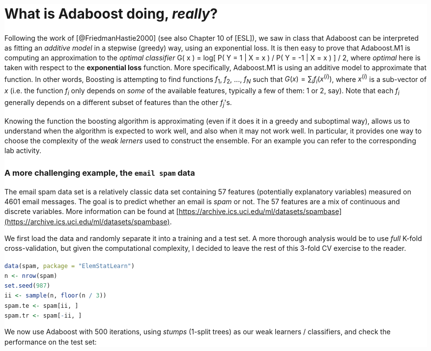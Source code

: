 # What is Adaboost doing, *really*? 

Following the work of [@FriedmanHastie2000] (see also
Chapter 10 of [ESL]), we saw in class that Adaboost can be 
interpreted as fitting an *additive model* in a stepwise (greedy) way,
using an exponential loss. 
It is then easy to prove that Adaboost.M1 
is computing an approximation to the *optimal classifier*
G( x ) = log[ P( Y = 1 | X = x ) / P( Y = -1 | X = x ) ] / 2,
where *optimal* here is taken with respect to the **exponential loss** 
function. More specifically, Adaboost.M1 is using an 
additive model to approximate that function. In other words, Boosting is
attempting to find functions $f_1$, $f_2$, ..., $f_N$ such that 
$G(x) = \sum_i f_i( x^{(i)} )$, where $x^{(i)}$ is a sub-vector
of $x$ (i.e. the function $f_i$ only depends on *some* of the
available features, typically a few of them: 1 or 2, say). Note
that each $f_i$ generally depends on a different subset of 
features than the other $f_j$'s. 

Knowing the function the boosting algorithm is approximating (even
if it does it in a greedy and suboptimal way), allows us to 
understand when the algorithm is expected to work well,
and also when it may not work well. 
In particular, it provides one way to choose the complexity of the 
*weak lerners* used to construct the ensemble. For an example
you can refer to the corresponding lab activity. 

### A more challenging example, the `email spam` data

The email spam data set is a relatively classic data set 
containing 57 features (potentially explanatory variables) 
measured on 4601 email messages. The goal is to predict
whether an email is *spam* or not. The 57 features are 
a mix of continuous and discrete variables. More information
can be found at
[https://archive.ics.uci.edu/ml/datasets/spambase](https://archive.ics.uci.edu/ml/datasets/spambase).

We first load the data and randomly separate it into a training and
a test set. A more thorough analysis would be to use 
*full* K-fold cross-validation, but given the computational
complexity, I decided to leave the rest of this 
3-fold CV exercise to the reader. 

```r
data(spam, package = "ElemStatLearn")
n <- nrow(spam)
set.seed(987)
ii <- sample(n, floor(n / 3))
spam.te <- spam[ii, ]
spam.tr <- spam[-ii, ]
```
We now use Adaboost with 500 iterations, using *stumps* (1-split
trees) as our
weak learners / classifiers, and check the performance on
the test set:
